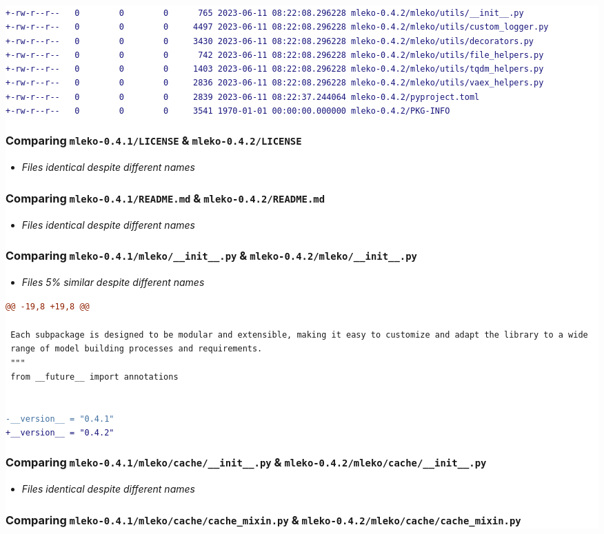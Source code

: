 ```diff
+-rw-r--r--   0        0        0      765 2023-06-11 08:22:08.296228 mleko-0.4.2/mleko/utils/__init__.py
+-rw-r--r--   0        0        0     4497 2023-06-11 08:22:08.296228 mleko-0.4.2/mleko/utils/custom_logger.py
+-rw-r--r--   0        0        0     3430 2023-06-11 08:22:08.296228 mleko-0.4.2/mleko/utils/decorators.py
+-rw-r--r--   0        0        0      742 2023-06-11 08:22:08.296228 mleko-0.4.2/mleko/utils/file_helpers.py
+-rw-r--r--   0        0        0     1403 2023-06-11 08:22:08.296228 mleko-0.4.2/mleko/utils/tqdm_helpers.py
+-rw-r--r--   0        0        0     2836 2023-06-11 08:22:08.296228 mleko-0.4.2/mleko/utils/vaex_helpers.py
+-rw-r--r--   0        0        0     2839 2023-06-11 08:22:37.244064 mleko-0.4.2/pyproject.toml
+-rw-r--r--   0        0        0     3541 1970-01-01 00:00:00.000000 mleko-0.4.2/PKG-INFO
```

### Comparing `mleko-0.4.1/LICENSE` & `mleko-0.4.2/LICENSE`

 * *Files identical despite different names*

### Comparing `mleko-0.4.1/README.md` & `mleko-0.4.2/README.md`

 * *Files identical despite different names*

### Comparing `mleko-0.4.1/mleko/__init__.py` & `mleko-0.4.2/mleko/__init__.py`

 * *Files 5% similar despite different names*

```diff
@@ -19,8 +19,8 @@
 
 Each subpackage is designed to be modular and extensible, making it easy to customize and adapt the library to a wide
 range of model building processes and requirements.
 """
 from __future__ import annotations
 
 
-__version__ = "0.4.1"
+__version__ = "0.4.2"
```

### Comparing `mleko-0.4.1/mleko/cache/__init__.py` & `mleko-0.4.2/mleko/cache/__init__.py`

 * *Files identical despite different names*

### Comparing `mleko-0.4.1/mleko/cache/cache_mixin.py` & `mleko-0.4.2/mleko/cache/cache_mixin.py`
